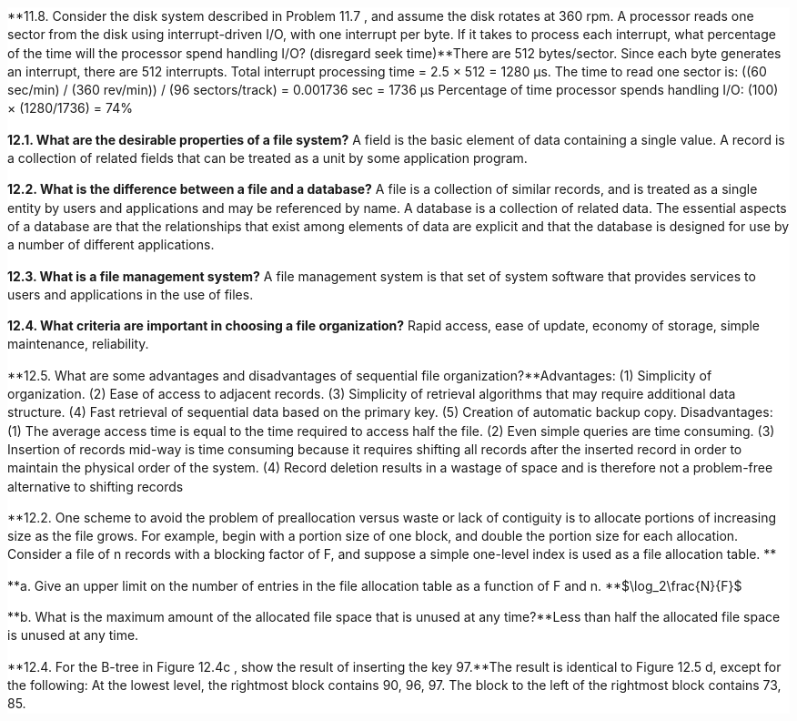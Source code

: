 **11.8. Consider the disk system described in Problem 11.7 , and assume the disk rotates at 360 rpm. A processor reads one sector from the disk using interrupt-driven I/O, with one interrupt per byte. If it takes to process each interrupt, what percentage of the time will the processor spend handling I/O? (disregard seek time)**There are 512 bytes/sector. Since each byte generates an interrupt,  there are 512 interrupts. Total interrupt processing time = 2.5 × 512 =  1280 µs. The time to read one sector is:  ((60 sec/min) / (360 rev/min)) / (96 sectors/track)  = 0.001736 sec = 1736 µs  Percentage of time processor spends handling I/O:  (100) × (1280/1736) = 74%

**12.1. What are the desirable properties of a file system?** A field is the basic element of data containing a single value. A  record is a collection of related fields that can be treated as a unit by  some application program. 

**12.2. What is the difference between a file and a database?** A file is a collection of similar records, and is treated as a single entity  by users and applications and may be referenced by name. A  database is a collection of related data. The essential aspects of a  database are that the relationships that exist among elements of data  are explicit and that the database is designed for use by a number of  different applications.

**12.3. What is a file management system?** A file management system is that set of system software that provides  services to users and applications in the use of files. 

**12.4. What criteria are important in choosing a file organization?** Rapid access, ease of update, economy of storage, simple  maintenance, reliability. 

**12.5. What are some advantages and disadvantages of sequential file organization?**Advantages: (1) Simplicity of organization. (2) Ease of access to adjacent records. (3) Simplicity of retrieval algorithms that may require additional data structure. (4) Fast retrieval of sequential data based on the primary key. (5) Creation of automatic backup copy. Disadvantages: (1) The average access time is equal to the time required to access half the file. (2) Even simple queries are time consuming. (3) Insertion of records mid-way is time consuming because it requires shifting all records after the inserted record in order to maintain the physical order of the system. (4) Record deletion results in a wastage of space and is therefore not a problem-free alternative to shifting records

**12.2. One scheme to avoid the problem of preallocation versus waste or lack of contiguity is to allocate portions of increasing size as the file grows. For example, begin with a portion size of one block, and double the portion size for each allocation. Consider a file of n records with a blocking factor of F, and suppose a simple one-level index is used as a file allocation table. **

**a. Give an upper limit on the number of entries in the file allocation table as a function of F and n. **$\log_2\frac{N}{F}$

**b. What is the maximum amount of the allocated file space that is unused at any time?**Less than half the allocated file space is unused at any time.

**12.4. For the B-tree in Figure 12.4c , show the result of inserting the key 97.**The result is identical to Figure 12.5 d, except for the following: At the  lowest level, the rightmost block contains 90, 96, 97. The block to the  left of the rightmost block contains 73, 85. 
